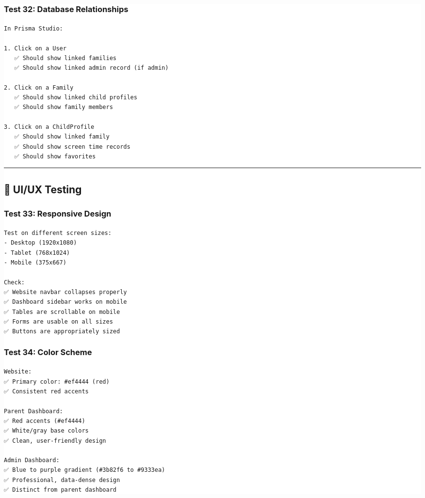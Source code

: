 ### **Test 32: Database Relationships**

```
In Prisma Studio:

1. Click on a User
   ✅ Should show linked families
   ✅ Should show linked admin record (if admin)

2. Click on a Family
   ✅ Should show linked child profiles
   ✅ Should show family members

3. Click on a ChildProfile
   ✅ Should show linked family
   ✅ Should show screen time records
   ✅ Should show favorites
```

---

## 🎨 UI/UX Testing

### **Test 33: Responsive Design**

```
Test on different screen sizes:
- Desktop (1920x1080)
- Tablet (768x1024)
- Mobile (375x667)

Check:
✅ Website navbar collapses properly
✅ Dashboard sidebar works on mobile
✅ Tables are scrollable on mobile
✅ Forms are usable on all sizes
✅ Buttons are appropriately sized
```

### **Test 34: Color Scheme**

```
Website:
✅ Primary color: #ef4444 (red)
✅ Consistent red accents

Parent Dashboard:
✅ Red accents (#ef4444)
✅ White/gray base colors
✅ Clean, user-friendly design

Admin Dashboard:
✅ Blue to purple gradient (#3b82f6 to #9333ea)
✅ Professional, data-dense design
✅ Distinct from parent dashboard
```
